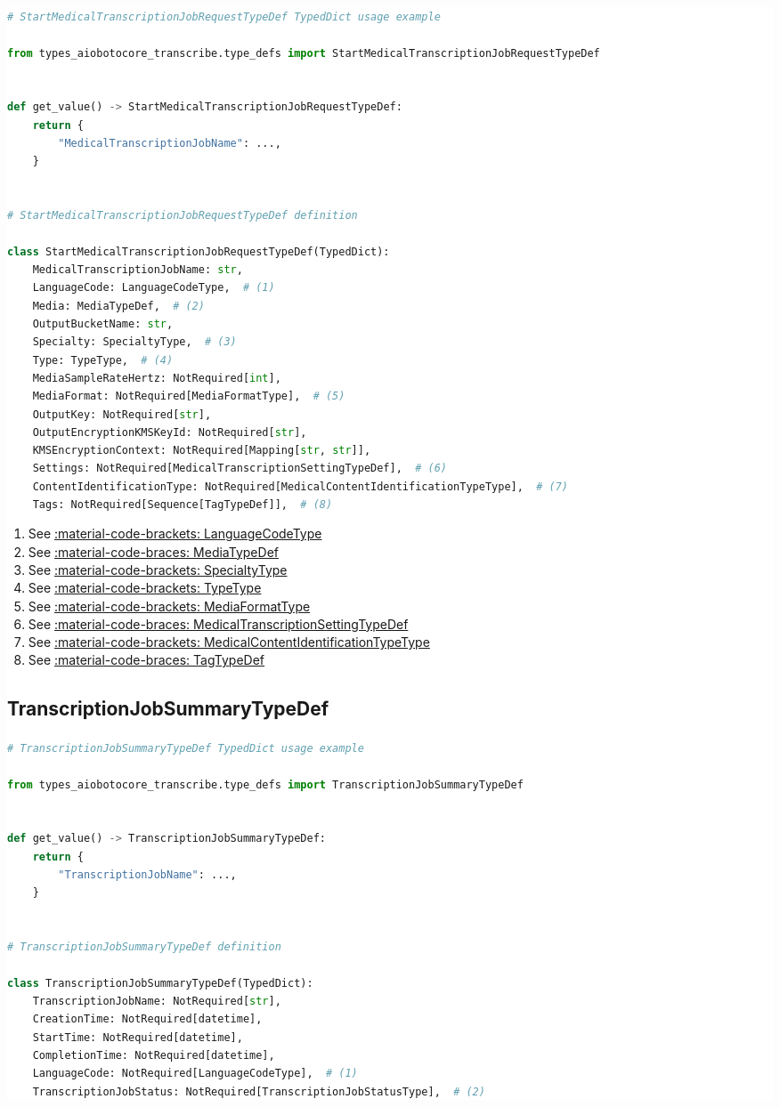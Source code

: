 ```python
# StartMedicalTranscriptionJobRequestTypeDef TypedDict usage example

from types_aiobotocore_transcribe.type_defs import StartMedicalTranscriptionJobRequestTypeDef


def get_value() -> StartMedicalTranscriptionJobRequestTypeDef:
    return {
        "MedicalTranscriptionJobName": ...,
    }


# StartMedicalTranscriptionJobRequestTypeDef definition

class StartMedicalTranscriptionJobRequestTypeDef(TypedDict):
    MedicalTranscriptionJobName: str,
    LanguageCode: LanguageCodeType,  # (1)
    Media: MediaTypeDef,  # (2)
    OutputBucketName: str,
    Specialty: SpecialtyType,  # (3)
    Type: TypeType,  # (4)
    MediaSampleRateHertz: NotRequired[int],
    MediaFormat: NotRequired[MediaFormatType],  # (5)
    OutputKey: NotRequired[str],
    OutputEncryptionKMSKeyId: NotRequired[str],
    KMSEncryptionContext: NotRequired[Mapping[str, str]],
    Settings: NotRequired[MedicalTranscriptionSettingTypeDef],  # (6)
    ContentIdentificationType: NotRequired[MedicalContentIdentificationTypeType],  # (7)
    Tags: NotRequired[Sequence[TagTypeDef]],  # (8)
```

1. See [:material-code-brackets: LanguageCodeType](./literals.md#languagecodetype) 
2. See [:material-code-braces: MediaTypeDef](./type_defs.md#mediatypedef) 
3. See [:material-code-brackets: SpecialtyType](./literals.md#specialtytype) 
4. See [:material-code-brackets: TypeType](./literals.md#typetype) 
5. See [:material-code-brackets: MediaFormatType](./literals.md#mediaformattype) 
6. See [:material-code-braces: MedicalTranscriptionSettingTypeDef](./type_defs.md#medicaltranscriptionsettingtypedef) 
7. See [:material-code-brackets: MedicalContentIdentificationTypeType](./literals.md#medicalcontentidentificationtypetype) 
8. See [:material-code-braces: TagTypeDef](./type_defs.md#tagtypedef) 
## TranscriptionJobSummaryTypeDef

```python
# TranscriptionJobSummaryTypeDef TypedDict usage example

from types_aiobotocore_transcribe.type_defs import TranscriptionJobSummaryTypeDef


def get_value() -> TranscriptionJobSummaryTypeDef:
    return {
        "TranscriptionJobName": ...,
    }


# TranscriptionJobSummaryTypeDef definition

class TranscriptionJobSummaryTypeDef(TypedDict):
    TranscriptionJobName: NotRequired[str],
    CreationTime: NotRequired[datetime],
    StartTime: NotRequired[datetime],
    CompletionTime: NotRequired[datetime],
    LanguageCode: NotRequired[LanguageCodeType],  # (1)
    TranscriptionJobStatus: NotRequired[TranscriptionJobStatusType],  # (2)
```